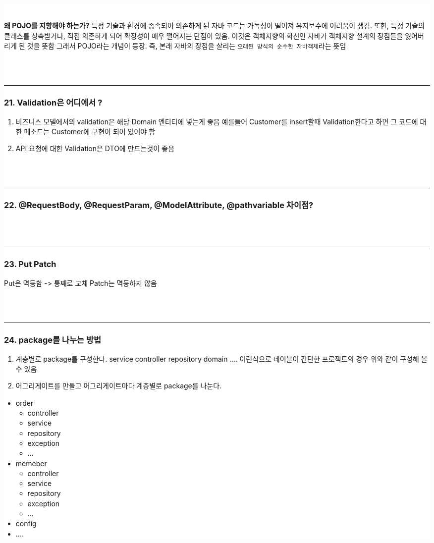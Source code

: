 <br>

**왜 POJO를 지향해야 하는가?**
특정 기술과 환경에 종속되어 의존하게 된 자바 코드는 가독성이 떨어져 유지보수에 어려움이 생김.
또한, 특정 기술의 클래스를 상속받거나, 직접 의존하게 되어 확장성이 매우 떨어지는 단점이 있음. 
이것은 객체지향의 화신인 자바가 객체지향 설계의 장점들을 잃어버리게 된 것을 뜻함
그래서 POJO라는 개념이 등장. 
즉, 본래 자바의 장점을 살리는 `오래된 방식의 순수한 자바객체`라는 뜻임


<br><br>

************************
### 21. Validation은 어디에서 ?
1. 비즈니스 모델에서의 validation은 해당 Domain 엔티티에 넣는게 좋음
예를들어 Customer를 insert할때 Validation한다고 하면 그 코드에 대한 메소드는 Customer에 구현이 되어 있어야 함

2. API 요청에 대한 Validation은 DTO에 만드는것이 좋음



<br><br>

************************
### 22. @RequestBody, @RequestParam, @ModelAttribute, @pathvariable 차이점?




<br><br>

************************
### 23. Put Patch
Put은 멱등함 -> 통째로 교체
Patch는 멱등하지 않음



<br><br>

************************
### 24. package를 나누는 방법
1. 계층별로 package를 구성한다.
service
controller
repository
domain
....
이런식으로 테이블이 간단한 프로젝트의 경우 위와 같이 구성해 볼 수 있음

2. 어그리게이트를 만들고 어그리게이트마다 계층별로 package를 나눈다.
- order
    - controller
    - service
    - repository
    - exception
    - ...
- memeber
    - controller
    - service
    - repository
    - exception
    - ...
- config
- ....
